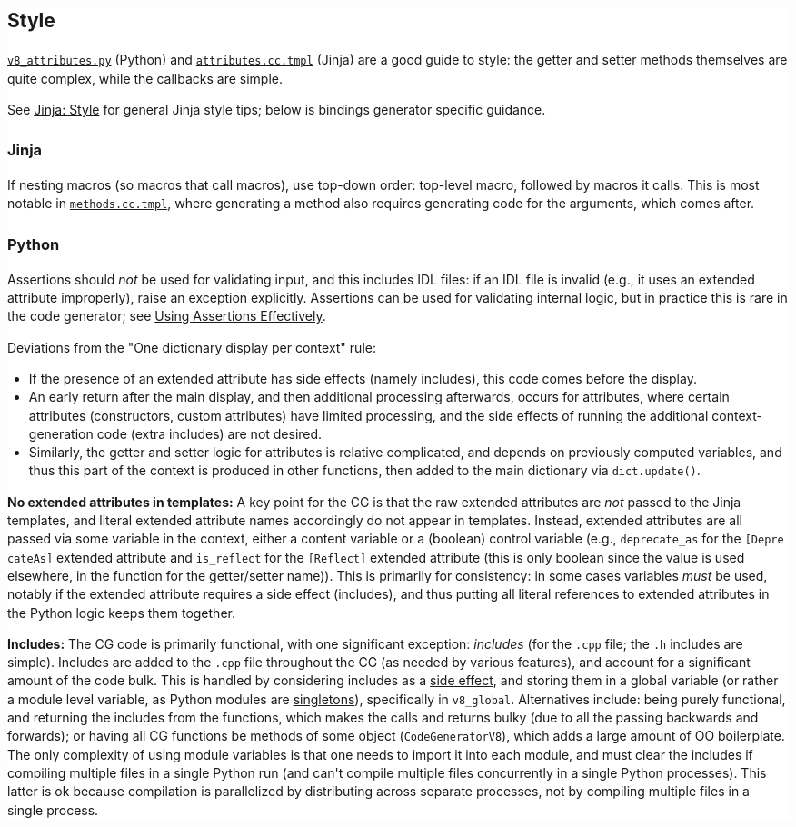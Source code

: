 ## Style
[`v8_attributes.py`](https://source.chromium.org/chromium/chromium/src/+/main:third_party/blink/renderer/bindings/scripts/v8_attributes.py) (Python) and [`attributes.cc.tmpl`](https://source.chromium.org/chromium/chromium/src/+/main:third_party/blink/renderer/bindings/templates/attributes.cc.tmpl) (Jinja) are a good guide to style: the getter and setter methods themselves are quite complex, while the callbacks are simple.

See [Jinja: Style](https://sites.google.com/a/chromium.org/dev/developers/jinja#TOC-Style) for general Jinja style tips; below is bindings generator specific guidance.

### Jinja
If nesting macros (so macros that call macros), use top-down order: top-level macro, followed by macros it calls. This is most notable in [`methods.cc.tmpl`](https://source.chromium.org/chromium/chromium/src/+/main:third_party/blink/renderer/bindings/templates/methods.cc.tmpl), where generating a method also requires generating code for the arguments, which comes after.

### Python
Assertions should _not_ be used for validating input, and this includes IDL files: if an IDL file is invalid (e.g., it uses an extended attribute improperly), raise an exception explicitly. Assertions can be used for validating internal logic, but in practice this is rare in the code generator; see [Using Assertions Effectively](https://wiki.python.org/moin/UsingAssertionsEffectively).

Deviations from the "One dictionary display per context" rule:
*   If the presence of an extended attribute has side effects (namely includes), this code comes before the display.
*   An early return after the main display, and then additional processing afterwards, occurs for attributes, where certain attributes (constructors, custom attributes) have limited processing, and the side effects of running the additional context-generation code (extra includes) are not desired.
*   Similarly, the getter and setter logic for attributes is relative complicated, and depends on previously computed variables, and thus this part of the context is produced in other functions, then added to the main dictionary via `dict.update()`.

**No extended attributes in templates:** A key point for the CG is that the raw extended attributes are _not_ passed to the Jinja templates, and literal extended attribute names accordingly do not appear in templates. Instead, extended attributes are all passed via some variable in the context, either a content variable or a (boolean) control variable (e.g., `deprecate_as` for the `[DeprecateAs]` extended attribute and `is_reflect` for the `[Reflect]` extended attribute (this is only boolean since the value is used elsewhere, in the function for the getter/setter name)). This is primarily for consistency: in some cases variables _must_ be used, notably if the extended attribute requires a side effect (includes), and thus putting all literal references to extended attributes in the Python logic keeps them together.

**Includes:** The CG code is primarily functional, with one significant exception: _includes_ (for the `.cpp` file; the `.h` includes are simple). Includes are added to the `.cpp` file throughout the CG (as needed by various features), and account for a significant amount of the code bulk. This is handled by considering includes as a [side effect](http://en.wikipedia.org/wiki/Side_effect_(computer_science)), and storing them in a global variable (or rather a module level variable, as Python modules are [singletons](http://en.wikipedia.org/wiki/Singleton_pattern)), specifically in `v8_global`. Alternatives include: being purely functional, and returning the includes from the functions, which makes the calls and returns bulky (due to all the passing backwards and forwards); or having all CG functions be methods of some object (`CodeGeneratorV8`), which adds a large amount of OO boilerplate. The only complexity of using module variables is that one needs to import it into each module, and must clear the includes if compiling multiple files in a single Python run (and can't compile multiple files concurrently in a single Python processes). This latter is ok because compilation is parallelized by distributing across separate processes, not by compiling multiple files in a single process.
